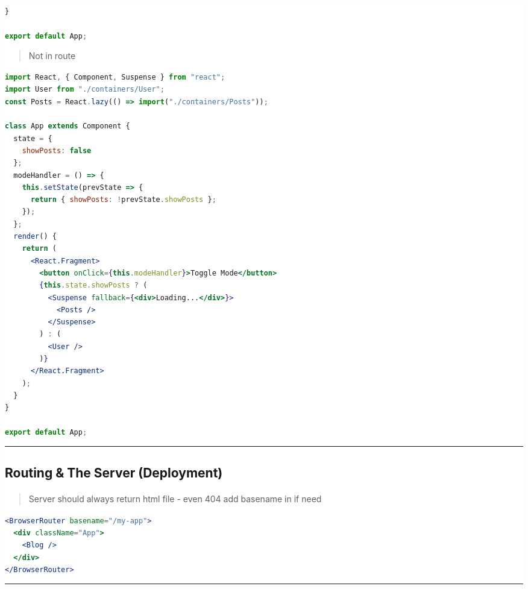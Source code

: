 ``` jsx
}

export default App;
```
> Not in route

``` jsx
import React, { Component, Suspense } from "react";
import User from "./containers/User";
const Posts = React.lazy(() => import("./containers/Posts"));

class App extends Component {
  state = {
    showPosts: false
  };
  modeHandler = () => {
    this.setState(prevState => {
      return { showPosts: !prevState.showPosts };
    });
  };
  render() {
    return (
      <React.Fragment>
        <button onClick={this.modeHandler}>Toggle Mode</button>
        {this.state.showPosts ? (
          <Suspense fallback={<div>Loading...</div>}>
            <Posts />
          </Suspense>
        ) : (
          <User />
        )}
      </React.Fragment>
    );
  }
}

export default App;
```
___

## **Routing & The Server (Deployment)**
> Server should always return html file - even 404
> add basename in <BrowserRouter> if need
``` jsx
<BrowserRouter basename="/my-app">
  <div className="App">
    <Blog />
  </div>
</BrowserRouter>
```
___
